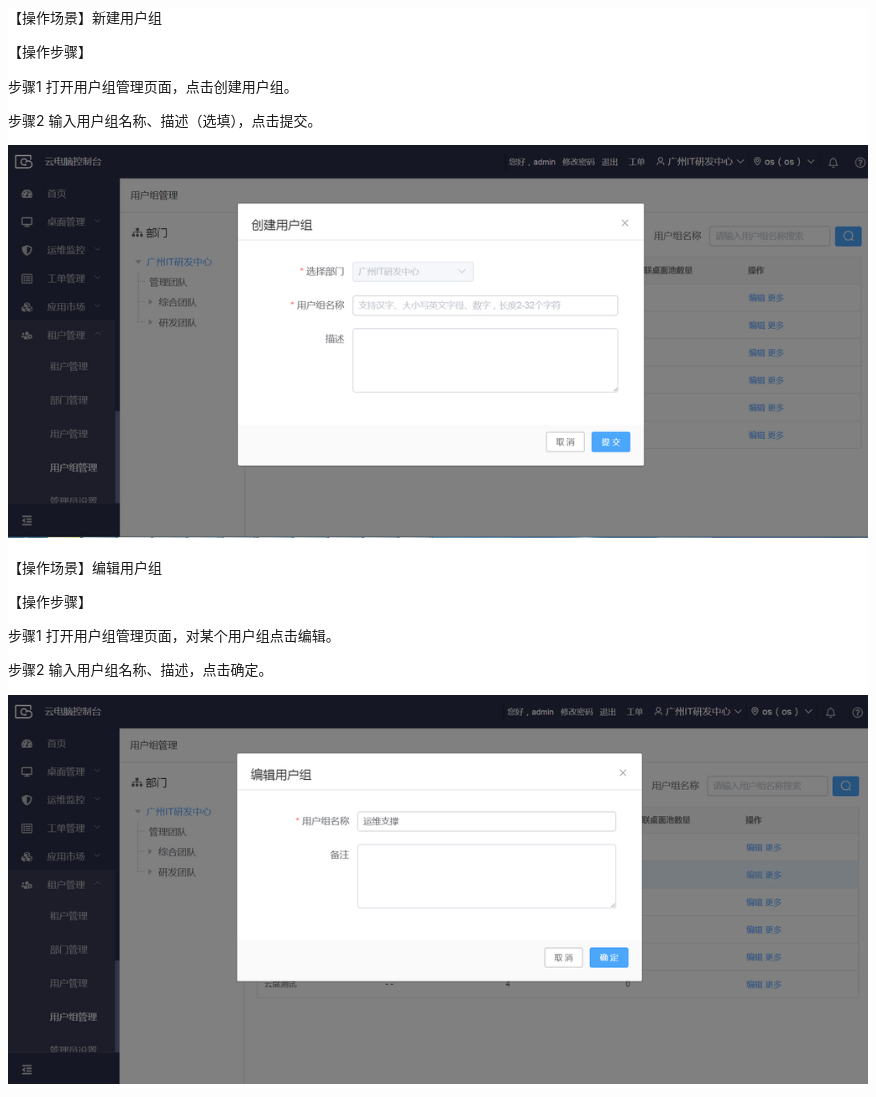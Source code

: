 【操作场景】新建用户组

 

【操作步骤】

步骤1 打开用户组管理页面，点击创建用户组。

步骤2 输入用户组名称、描述（选填），点击提交。

![img](./img/image124.png)

 

【操作场景】编辑用户组

 

【操作步骤】

步骤1 打开用户组管理页面，对某个用户组点击编辑。

步骤2 输入用户组名称、描述，点击确定。

![img](./img/image125.png)

